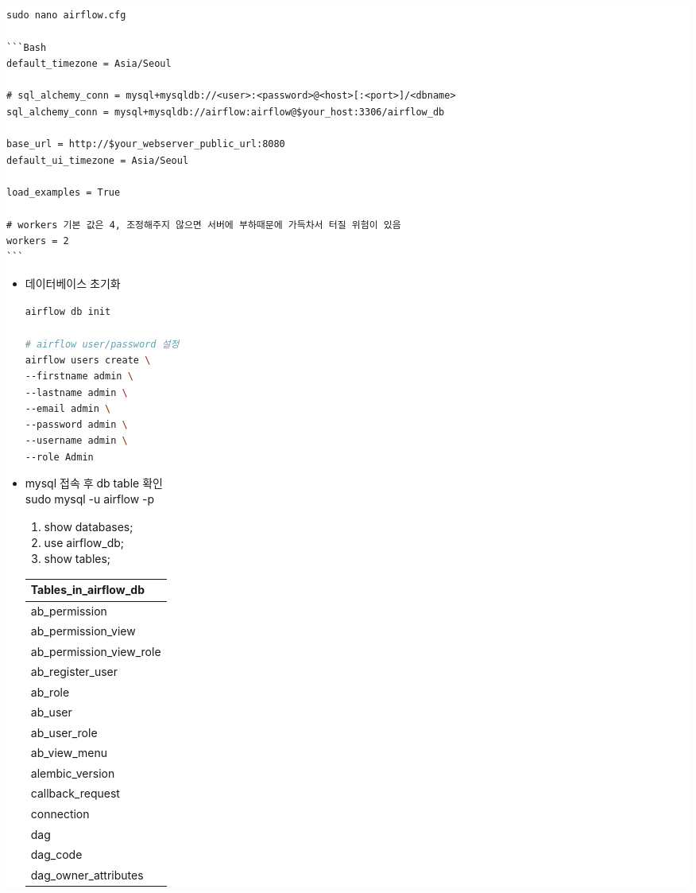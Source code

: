     sudo nano airflow.cfg  
    
    ```Bash
    default_timezone = Asia/Seoul

    # sql_alchemy_conn = mysql+mysqldb://<user>:<password>@<host>[:<port>]/<dbname>
    sql_alchemy_conn = mysql+mysqldb://airflow:airflow@$your_host:3306/airflow_db

    base_url = http://$your_webserver_public_url:8080
    default_ui_timezone = Asia/Seoul

    load_examples = True

    # workers 기본 값은 4, 조정해주지 않으면 서버에 부하때문에 가득차서 터질 위험이 있음
    workers = 2
    ```
- 데이터베이스 초기화
    ```Bash
    airflow db init
    
    # airflow user/password 설정
    airflow users create \
    --firstname admin \
    --lastname admin \
    --email admin \
    --password admin \
    --username admin \
    --role Admin
    ```
- mysql 접속 후 db table 확인  
sudo mysql -u airflow -p  
    1. show databases;
    2. use airflow_db;
    3. show tables;  
    
    | Tables_in_airflow_db           |
    |--------------------------------|
    | ab_permission                  |
    | ab_permission_view             |
    | ab_permission_view_role        |
    | ab_register_user               |
    | ab_role                        |
    | ab_user                        |
    | ab_user_role                   |
    | ab_view_menu                   |
    | alembic_version                |
    | callback_request               |
    | connection                     |
    | dag                            |
    | dag_code                       |
    | dag_owner_attributes           |